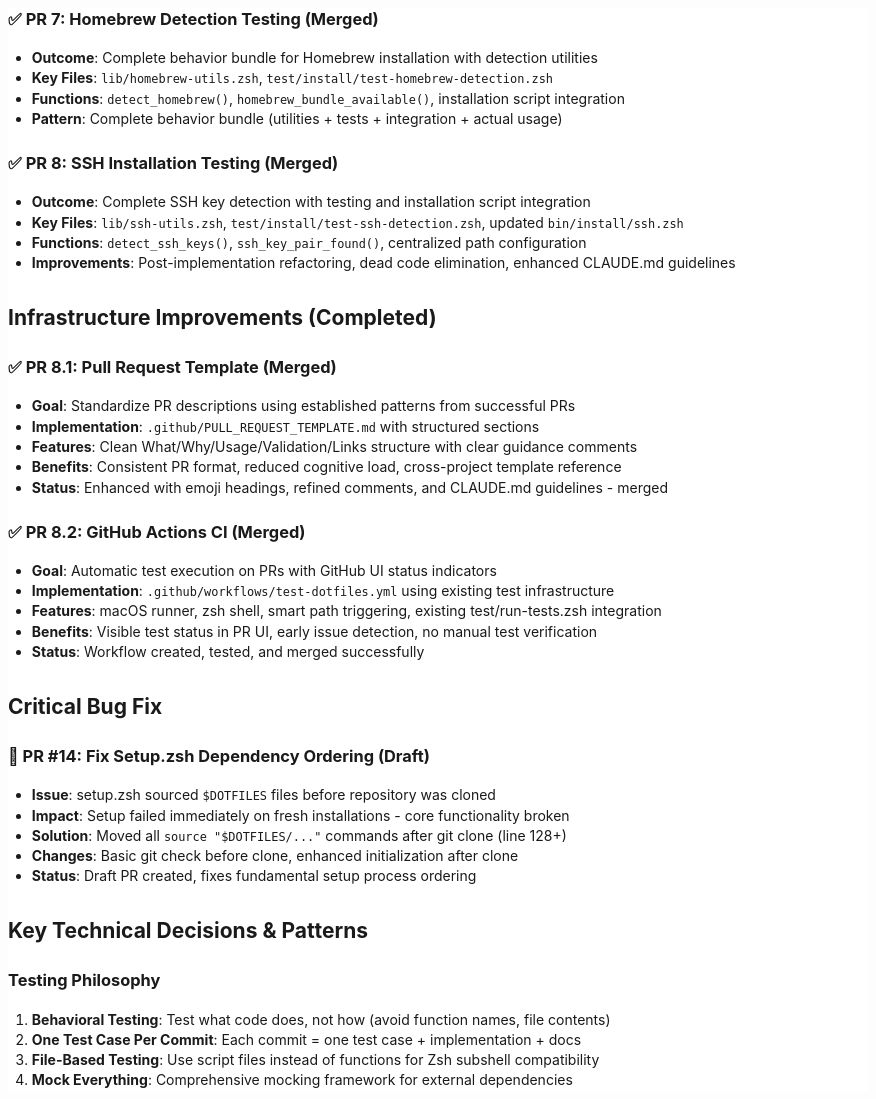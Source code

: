 ### ✅ PR 7: Homebrew Detection Testing (Merged)
- **Outcome**: Complete behavior bundle for Homebrew installation with detection utilities
- **Key Files**: `lib/homebrew-utils.zsh`, `test/install/test-homebrew-detection.zsh`
- **Functions**: `detect_homebrew()`, `homebrew_bundle_available()`, installation script integration
- **Pattern**: Complete behavior bundle (utilities + tests + integration + actual usage)

### ✅ PR 8: SSH Installation Testing (Merged)
- **Outcome**: Complete SSH key detection with testing and installation script integration
- **Key Files**: `lib/ssh-utils.zsh`, `test/install/test-ssh-detection.zsh`, updated `bin/install/ssh.zsh`
- **Functions**: `detect_ssh_keys()`, `ssh_key_pair_found()`, centralized path configuration
- **Improvements**: Post-implementation refactoring, dead code elimination, enhanced CLAUDE.md guidelines

## Infrastructure Improvements (Completed)

### ✅ PR 8.1: Pull Request Template (Merged)
- **Goal**: Standardize PR descriptions using established patterns from successful PRs
- **Implementation**: `.github/PULL_REQUEST_TEMPLATE.md` with structured sections
- **Features**: Clean What/Why/Usage/Validation/Links structure with clear guidance comments
- **Benefits**: Consistent PR format, reduced cognitive load, cross-project template reference
- **Status**: Enhanced with emoji headings, refined comments, and CLAUDE.md guidelines - merged

### ✅ PR 8.2: GitHub Actions CI (Merged)
- **Goal**: Automatic test execution on PRs with GitHub UI status indicators
- **Implementation**: `.github/workflows/test-dotfiles.yml` using existing test infrastructure
- **Features**: macOS runner, zsh shell, smart path triggering, existing test/run-tests.zsh integration
- **Benefits**: Visible test status in PR UI, early issue detection, no manual test verification
- **Status**: Workflow created, tested, and merged successfully

## Critical Bug Fix

### 🔄 PR #14: Fix Setup.zsh Dependency Ordering (Draft)
- **Issue**: setup.zsh sourced `$DOTFILES` files before repository was cloned
- **Impact**: Setup failed immediately on fresh installations - core functionality broken
- **Solution**: Moved all `source "$DOTFILES/..."` commands after git clone (line 128+)
- **Changes**: Basic git check before clone, enhanced initialization after clone
- **Status**: Draft PR created, fixes fundamental setup process ordering

## Key Technical Decisions & Patterns

### Testing Philosophy
1. **Behavioral Testing**: Test what code does, not how (avoid function names, file contents)
2. **One Test Case Per Commit**: Each commit = one test case + implementation + docs
3. **File-Based Testing**: Use script files instead of functions for Zsh subshell compatibility
4. **Mock Everything**: Comprehensive mocking framework for external dependencies
